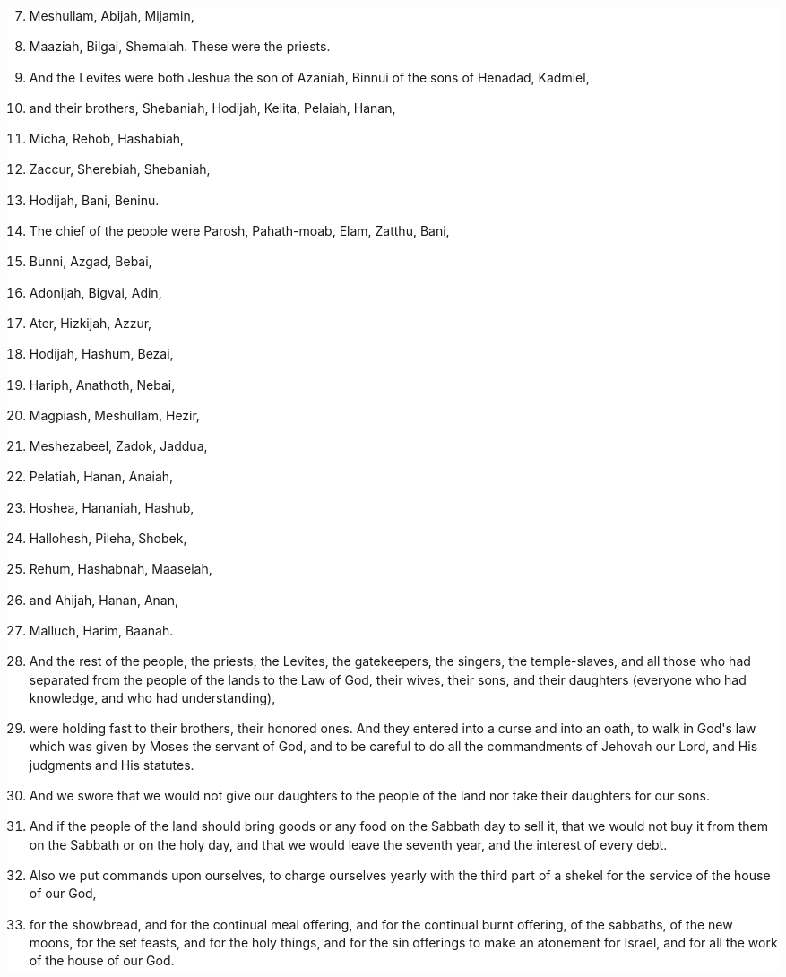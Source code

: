 7. Meshullam, Abijah, Mijamin,

8. Maaziah, Bilgai, Shemaiah. These were the priests.

9. And the Levites were both Jeshua the son of Azaniah, Binnui of the sons of Henadad, Kadmiel,

10. and their brothers, Shebaniah, Hodijah, Kelita, Pelaiah, Hanan,

11. Micha, Rehob, Hashabiah,

12. Zaccur, Sherebiah, Shebaniah,

13. Hodijah, Bani, Beninu.

14. The chief of the people were Parosh, Pahath-moab, Elam, Zatthu, Bani,

15. Bunni, Azgad, Bebai,

16. Adonijah, Bigvai, Adin,

17. Ater, Hizkijah, Azzur,

18. Hodijah, Hashum, Bezai,

19. Hariph, Anathoth, Nebai,

20. Magpiash, Meshullam, Hezir,

21. Meshezabeel, Zadok, Jaddua,

22. Pelatiah, Hanan, Anaiah,

23. Hoshea, Hananiah, Hashub,

24. Hallohesh, Pileha, Shobek,

25. Rehum, Hashabnah, Maaseiah,

26. and Ahijah, Hanan, Anan,

27. Malluch, Harim, Baanah.

28. And the rest of the people, the priests, the Levites, the gatekeepers, the singers, the temple-slaves, and all those who had separated from the people of the lands to the Law of God, their wives, their sons, and their daughters (everyone who had knowledge, and who had understanding),

29.  were holding fast to their brothers, their honored ones. And they entered into a curse and into an oath, to walk in God's law which was given by Moses the servant of God, and to be careful to do all the commandments of Jehovah our Lord, and His judgments and His statutes.

30. And we swore that we would not give our daughters to the people of the land nor take their daughters for our sons.

31. And if the people of the land should bring goods or any food on the Sabbath day to sell it, that we would not buy it from them on the Sabbath or on the holy day, and that we would leave the seventh year, and the interest of every debt.   

32. Also we put commands upon ourselves, to charge ourselves yearly with the third part of a shekel for the service of the house of our God,

33. for the showbread, and for the continual meal offering, and for the continual burnt offering, of the sabbaths, of the new moons, for the set feasts, and for the holy things, and for the sin offerings to make an atonement for Israel, and for all the work of the house of our God.
